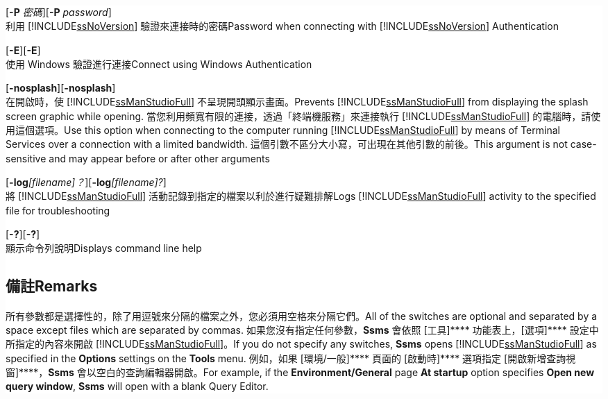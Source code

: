  <span data-ttu-id="5cce3-128">[**-P** _密碼_]</span><span class="sxs-lookup"><span data-stu-id="5cce3-128">[**-P** _password_]</span></span>  
 <span data-ttu-id="5cce3-129">利用 [!INCLUDE[ssNoVersion](../includes/ssnoversion-md.md)] 驗證來連接時的密碼</span><span class="sxs-lookup"><span data-stu-id="5cce3-129">Password when connecting with [!INCLUDE[ssNoVersion](../includes/ssnoversion-md.md)] Authentication</span></span>  
  
 <span data-ttu-id="5cce3-130">[**-E**]</span><span class="sxs-lookup"><span data-stu-id="5cce3-130">[**-E**]</span></span>  
 <span data-ttu-id="5cce3-131">使用 Windows 驗證進行連接</span><span class="sxs-lookup"><span data-stu-id="5cce3-131">Connect using Windows Authentication</span></span>  
  
 <span data-ttu-id="5cce3-132">[**-nosplash**]</span><span class="sxs-lookup"><span data-stu-id="5cce3-132">[**-nosplash**]</span></span>  
 <span data-ttu-id="5cce3-133">在開啟時，使 [!INCLUDE[ssManStudioFull](../includes/ssmanstudiofull-md.md)] 不呈現開頭顯示畫面。</span><span class="sxs-lookup"><span data-stu-id="5cce3-133">Prevents [!INCLUDE[ssManStudioFull](../includes/ssmanstudiofull-md.md)] from displaying the splash screen graphic while opening.</span></span> <span data-ttu-id="5cce3-134">當您利用頻寬有限的連接，透過「終端機服務」來連接執行 [!INCLUDE[ssManStudioFull](../includes/ssmanstudiofull-md.md)] 的電腦時，請使用這個選項。</span><span class="sxs-lookup"><span data-stu-id="5cce3-134">Use this option when connecting to the computer running [!INCLUDE[ssManStudioFull](../includes/ssmanstudiofull-md.md)] by means of Terminal Services over a connection with a limited bandwidth.</span></span> <span data-ttu-id="5cce3-135">這個引數不區分大小寫，可出現在其他引數的前後。</span><span class="sxs-lookup"><span data-stu-id="5cce3-135">This argument is not case-sensitive and may appear before or after other arguments</span></span>  
  
 <span data-ttu-id="5cce3-136">[**-log**_[filename]？_]</span><span class="sxs-lookup"><span data-stu-id="5cce3-136">[**-log**_[filename]?_]</span></span>  
 <span data-ttu-id="5cce3-137">將 [!INCLUDE[ssManStudioFull](../includes/ssmanstudiofull-md.md)] 活動記錄到指定的檔案以利於進行疑難排解</span><span class="sxs-lookup"><span data-stu-id="5cce3-137">Logs [!INCLUDE[ssManStudioFull](../includes/ssmanstudiofull-md.md)] activity to the specified file for troubleshooting</span></span>  
  
 <span data-ttu-id="5cce3-138">[**-?**]</span><span class="sxs-lookup"><span data-stu-id="5cce3-138">[**-?**]</span></span>  
 <span data-ttu-id="5cce3-139">顯示命令列說明</span><span class="sxs-lookup"><span data-stu-id="5cce3-139">Displays command line help</span></span>  
  
## <a name="remarks"></a><span data-ttu-id="5cce3-140">備註</span><span class="sxs-lookup"><span data-stu-id="5cce3-140">Remarks</span></span>  
 <span data-ttu-id="5cce3-141">所有參數都是選擇性的，除了用逗號來分隔的檔案之外，您必須用空格來分隔它們。</span><span class="sxs-lookup"><span data-stu-id="5cce3-141">All of the switches are optional and separated by a space except files which are separated by commas.</span></span> <span data-ttu-id="5cce3-142">如果您沒有指定任何參數，**Ssms** 會依照 [工具]\*\*\*\* 功能表上，[選項]\*\*\*\* 設定中所指定的內容來開啟 [!INCLUDE[ssManStudioFull](../includes/ssmanstudiofull-md.md)]。</span><span class="sxs-lookup"><span data-stu-id="5cce3-142">If you do not specify any switches, **Ssms** opens [!INCLUDE[ssManStudioFull](../includes/ssmanstudiofull-md.md)] as specified in the **Options** settings on the **Tools** menu.</span></span> <span data-ttu-id="5cce3-143">例如，如果 [環境/一般]\*\*\*\* 頁面的 [啟動時]\*\*\*\* 選項指定 [開啟新增查詢視窗]\*\*\*\*，**Ssms** 會以空白的查詢編輯器開啟。</span><span class="sxs-lookup"><span data-stu-id="5cce3-143">For example, if the **Environment/General** page **At startup** option specifies **Open new query window**, **Ssms** will open with a blank Query Editor.</span></span>  
  